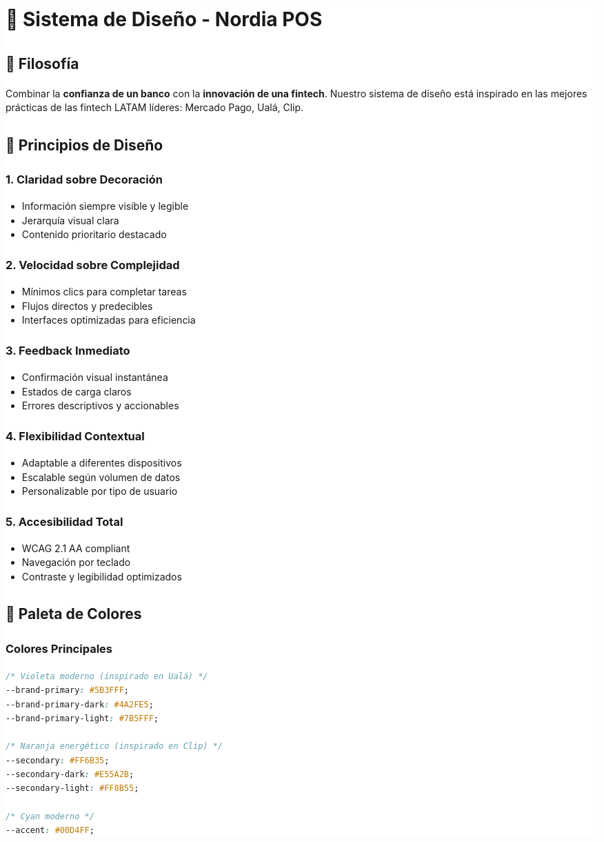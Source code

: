 # 🎨 Sistema de Diseño - Nordia POS

## 📖 Filosofía

Combinar la **confianza de un banco** con la **innovación de una fintech**. Nuestro sistema de diseño está inspirado en las mejores prácticas de las fintech LATAM líderes: Mercado Pago, Ualá, Clip.

## 🎯 Principios de Diseño

### 1. **Claridad sobre Decoración**
- Información siempre visible y legible
- Jerarquía visual clara
- Contenido prioritario destacado

### 2. **Velocidad sobre Complejidad**
- Mínimos clics para completar tareas
- Flujos directos y predecibles
- Interfaces optimizadas para eficiencia

### 3. **Feedback Inmediato**
- Confirmación visual instantánea
- Estados de carga claros
- Errores descriptivos y accionables

### 4. **Flexibilidad Contextual**
- Adaptable a diferentes dispositivos
- Escalable según volumen de datos
- Personalizable por tipo de usuario

### 5. **Accesibilidad Total**
- WCAG 2.1 AA compliant
- Navegación por teclado
- Contraste y legibilidad optimizados

## 🎨 Paleta de Colores

### Colores Principales
```css
/* Violeta moderno (inspirado en Ualá) */
--brand-primary: #5B3FFF;
--brand-primary-dark: #4A2FE5;
--brand-primary-light: #7B5FFF;

/* Naranja energético (inspirado en Clip) */
--secondary: #FF6B35;
--secondary-dark: #E55A2B;
--secondary-light: #FF8B55;

/* Cyan moderno */
--accent: #00D4FF;
```
